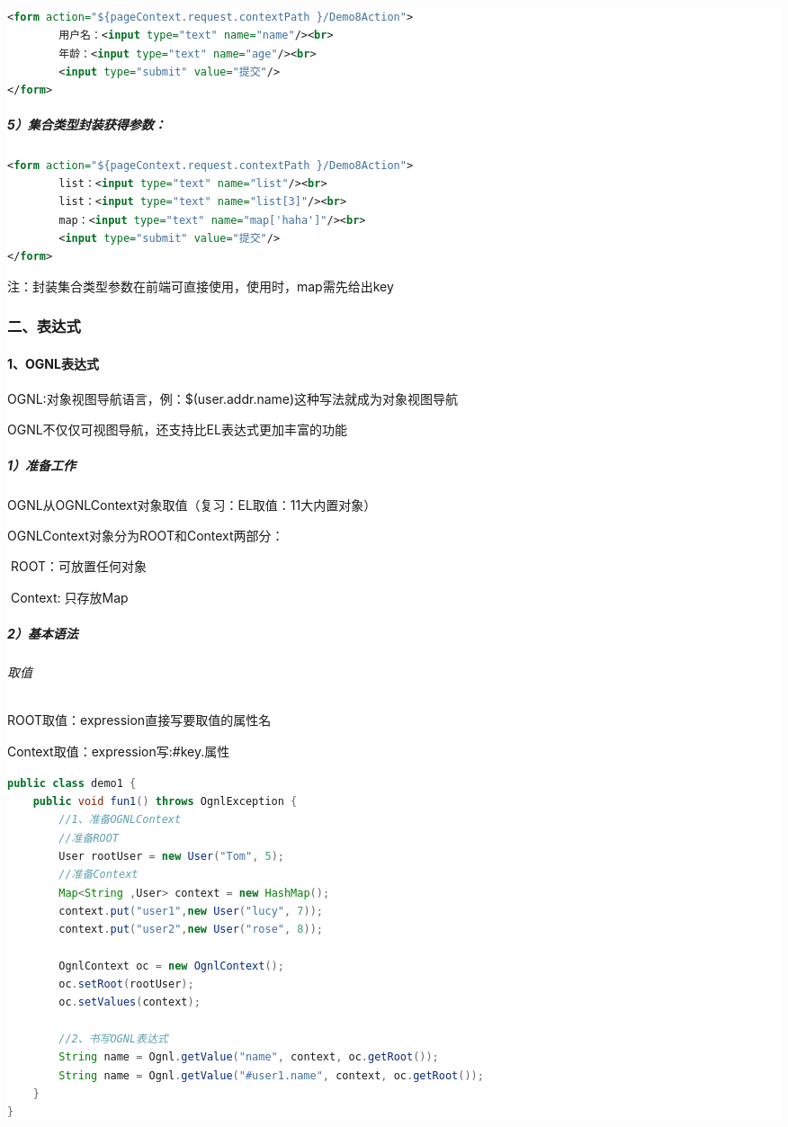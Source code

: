 ```xml
<form action="${pageContext.request.contextPath }/Demo8Action">
		用户名：<input type="text" name="name"/><br>
		年龄：<input type="text" name="age"/><br>
		<input type="submit" value="提交"/> 
</form>
```

##### 5）集合类型封装获得参数：

```xml
<form action="${pageContext.request.contextPath }/Demo8Action">
		list：<input type="text" name="list"/><br>
		list：<input type="text" name="list[3]"/><br>
		map：<input type="text" name="map['haha']"/><br>
		<input type="submit" value="提交"/> 
</form>	
```

注：封装集合类型参数在前端可直接使用，使用时，map需先给出key

### 二、表达式

#### 1、OGNL表达式

OGNL:对象视图导航语言，例：$(user.addr.name)这种写法就成为对象视图导航

OGNL不仅仅可视图导航，还支持比EL表达式更加丰富的功能

##### 1）准备工作

OGNL从OGNLContext对象取值（复习：EL取值：11大内置对象）

OGNLContext对象分为ROOT和Context两部分：

​	ROOT：可放置任何对象

​	Context:	只存放Map

##### 2）基本语法

###### 取值

ROOT取值：expression直接写要取值的属性名

Context取值：expression写:#key.属性

```java 
public class demo1 {
	public void fun1() throws OgnlException {
		//1、准备OGNLContext
		//准备ROOT
		User rootUser = new User("Tom", 5);
		//准备Context
		Map<String ,User> context = new HashMap();
		context.put("user1",new User("lucy", 7));
		context.put("user2",new User("rose", 8));
		
		OgnlContext oc = new OgnlContext();
		oc.setRoot(rootUser);
		oc.setValues(context);
		
		//2、书写OGNL表达式
		String name = Ognl.getValue("name", context, oc.getRoot());
		String name = Ognl.getValue("#user1.name", context, oc.getRoot());
	}
}
```

